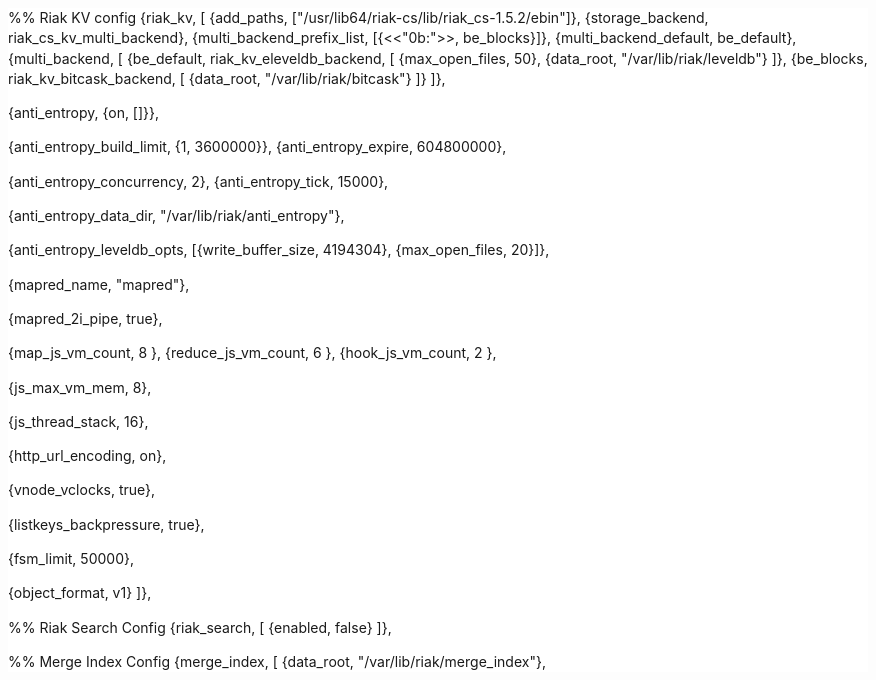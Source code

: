 %% Riak KV config
{riak\_kv, [
 {add\_paths, ["/usr/lib64/riak-cs/lib/riak\_cs-1.5.2/ebin"]},
 {storage\_backend, riak\_cs\_kv\_multi\_backend},
 {multi\_backend\_prefix\_list, [{<<"0b:">>, be\_blocks}]},
 {multi\_backend\_default, be\_default},
 {multi\_backend, [
 {be\_default, riak\_kv\_eleveldb\_backend, [
 {max\_open\_files, 50},
 {data\_root, "/var/lib/riak/leveldb"}
 ]},
 {be\_blocks, riak\_kv\_bitcask\_backend, [
 {data\_root, "/var/lib/riak/bitcask"}
 ]}
 ]},


 {anti\_entropy, {on, []}},

 {anti\_entropy\_build\_limit, {1, 3600000}},
 {anti\_entropy\_expire, 604800000},

 {anti\_entropy\_concurrency, 2},
 {anti\_entropy\_tick, 15000},

 {anti\_entropy\_data\_dir, "/var/lib/riak/anti\_entropy"},

 {anti\_entropy\_leveldb\_opts, [{write\_buffer\_size, 4194304},
 {max\_open\_files, 20}]},

 {mapred\_name, "mapred"},

 {mapred\_2i\_pipe, true},

 {map\_js\_vm\_count, 8 },
 {reduce\_js\_vm\_count, 6 },
 {hook\_js\_vm\_count, 2 },

 {js\_max\_vm\_mem, 8},

 {js\_thread\_stack, 16},

 {http\_url\_encoding, on},

 {vnode\_vclocks, true},

 {listkeys\_backpressure, true},

 {fsm\_limit, 50000},

 {object\_format, v1}
 ]},

%% Riak Search Config
{riak\_search, [
 {enabled, false}
 ]},

%% Merge Index Config
{merge\_index, [
 {data\_root, "/var/lib/riak/merge\_index"},
